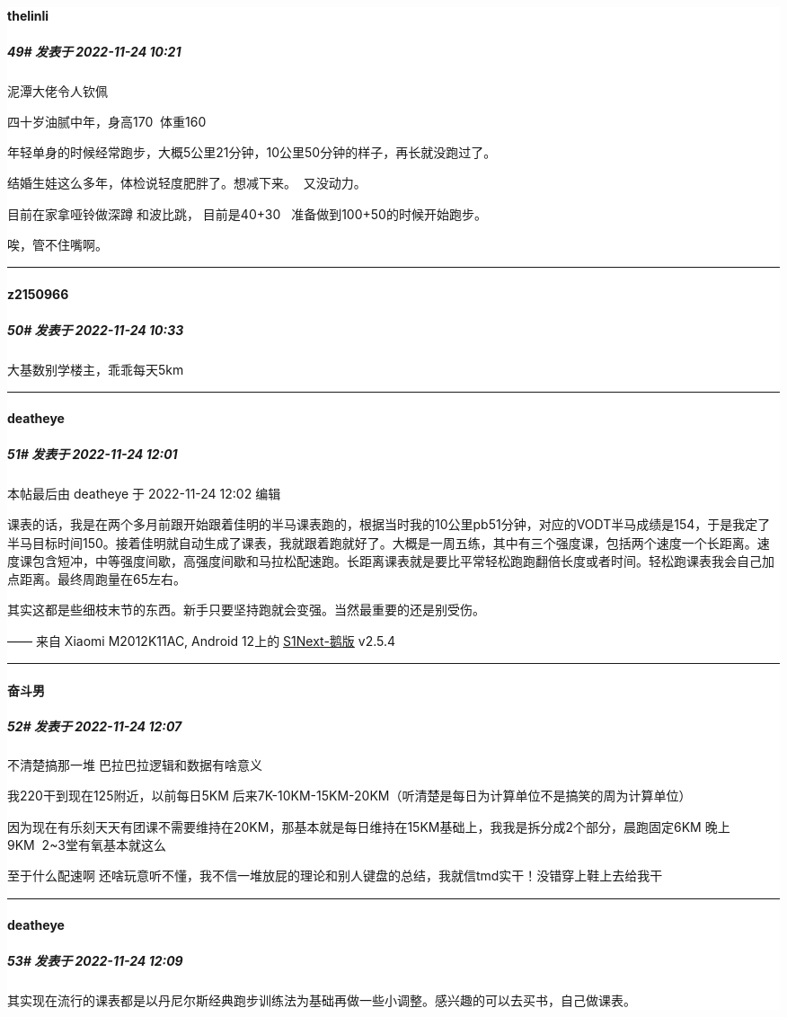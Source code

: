 ####  thelinli  
##### 49#       发表于 2022-11-24 10:21

泥潭大佬令人钦佩

四十岁油腻中年，身高170  体重160

年轻单身的时候经常跑步，大概5公里21分钟，10公里50分钟的样子，再长就没跑过了。

结婚生娃这么多年，体检说轻度肥胖了。想减下来。  又没动力。

目前在家拿哑铃做深蹲 和波比跳， 目前是40+30   准备做到100+50的时候开始跑步。

唉，管不住嘴啊。  

*****

####  z2150966  
##### 50#       发表于 2022-11-24 10:33

大基数别学楼主，乖乖每天5km

*****

####  deatheye  
##### 51#       发表于 2022-11-24 12:01

 本帖最后由 deatheye 于 2022-11-24 12:02 编辑 

课表的话，我是在两个多月前跟开始跟着佳明的半马课表跑的，根据当时我的10公里pb51分钟，对应的VODT半马成绩是154，于是我定了半马目标时间150。接着佳明就自动生成了课表，我就跟着跑就好了。大概是一周五练，其中有三个强度课，包括两个速度一个长距离。速度课包含短冲，中等强度间歇，高强度间歇和马拉松配速跑。长距离课表就是要比平常轻松跑跑翻倍长度或者时间。轻松跑课表我会自己加点距离。最终周跑量在65左右。

其实这都是些细枝末节的东西。新手只要坚持跑就会变强。当然最重要的还是别受伤。

—— 来自 Xiaomi M2012K11AC, Android 12上的 [S1Next-鹅版](https://github.com/ykrank/S1-Next/releases) v2.5.4

*****

####  奋斗男  
##### 52#       发表于 2022-11-24 12:07

不清楚搞那一堆 巴拉巴拉逻辑和数据有啥意义

我220干到现在125附近，以前每日5KM 后来7K-10KM-15KM-20KM（听清楚是每日为计算单位不是搞笑的周为计算单位）

因为现在有乐刻天天有团课不需要维持在20KM，那基本就是每日维持在15KM基础上，我我是拆分成2个部分，晨跑固定6KM 晚上9KM  2~3堂有氧基本就这么

至于什么配速啊 还啥玩意听不懂，我不信一堆放屁的理论和别人键盘的总结，我就信tmd实干！没错穿上鞋上去给我干

*****

####  deatheye  
##### 53#       发表于 2022-11-24 12:09

其实现在流行的课表都是以丹尼尔斯经典跑步训练法为基础再做一些小调整。感兴趣的可以去买书，自己做课表。
